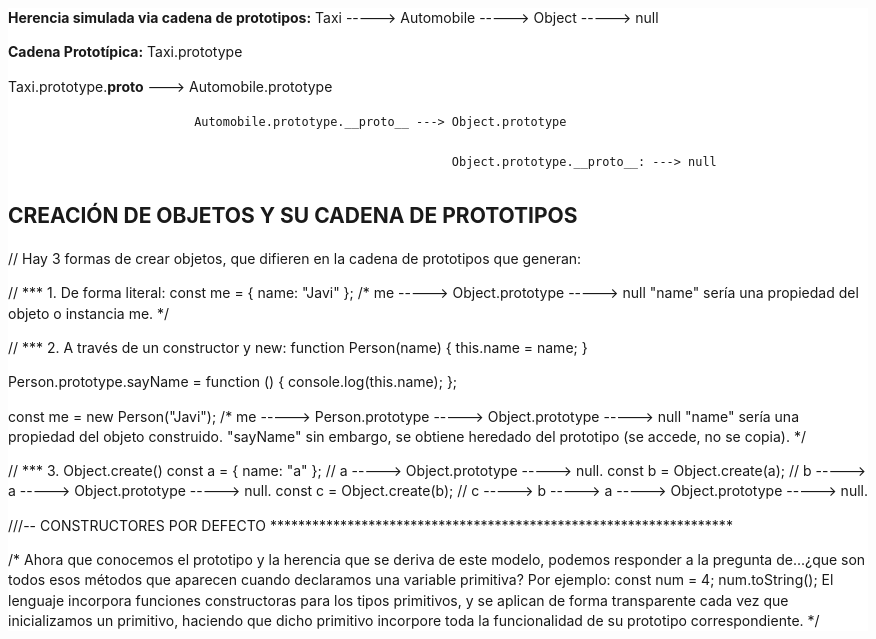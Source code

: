 
**Herencia simulada via cadena de prototipos:**
Taxi -----> Automobile -----> Object -----> null

**Cadena Prototípica:**
Taxi.prototype

Taxi.prototype.__proto__ ---> Automobile.prototype

                              Automobile.prototype.__proto__ ---> Object.prototype
                                                                  
                                                                  Object.prototype.__proto__: ---> null



## CREACIÓN DE OBJETOS Y SU CADENA DE PROTOTIPOS 

// Hay 3 formas de crear objetos, que difieren en la cadena de prototipos que generan:

// *** 1. De forma literal:
const me = { name: "Javi" };
/*
me -----> Object.prototype -----> null
"name" sería una propiedad del objeto o instancia me.
*/

// *** 2. A través de un constructor y new:
function Person(name) {
  this.name = name;
}

Person.prototype.sayName = function () {
  console.log(this.name);
};

const me = new Person("Javi");
/*
me -----> Person.prototype -----> Object.prototype -----> null
"name" sería una propiedad del objeto construido.
"sayName" sin embargo, se obtiene heredado del prototipo (se accede, no se copia).
*/

// *** 3. Object.create()
const a = { name: "a" }; // a -----> Object.prototype -----> null.
const b = Object.create(a); // b -----> a -----> Object.prototype -----> null.
const c = Object.create(b); // c -----> b -----> a -----> Object.prototype -----> null.


///-- CONSTRUCTORES POR DEFECTO ******************************************************************

/*
Ahora que conocemos el prototipo y la herencia que se deriva de este modelo, podemos responder a
la pregunta de...¿que son todos esos métodos que aparecen cuando declaramos una variable primitiva?
Por ejemplo:
  const num = 4;
  num.toString();
El lenguaje incorpora funciones constructoras para los tipos primitivos, y se aplican de forma
transparente cada vez que inicializamos un primitivo, haciendo que dicho primitivo incorpore toda
la funcionalidad de su prototipo correspondiente.
*/
